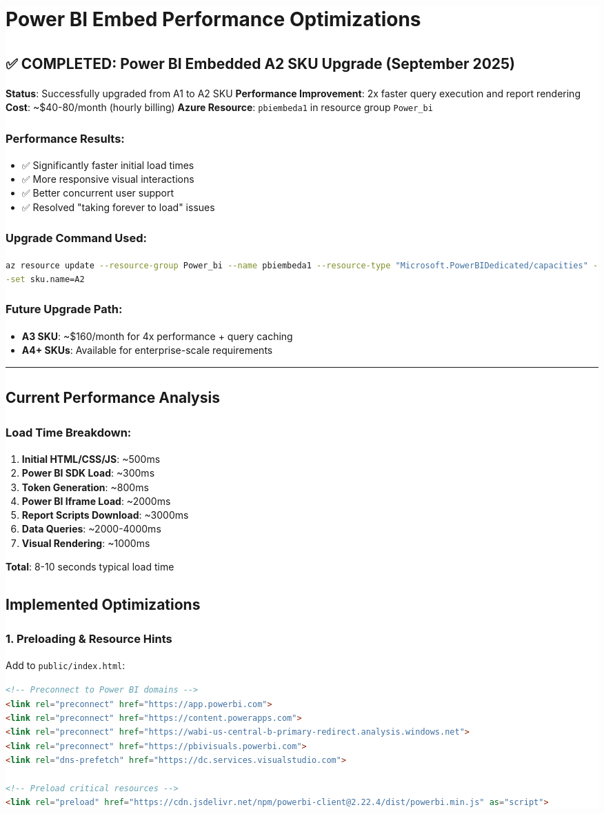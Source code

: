 # Power BI Embed Performance Optimizations

## ✅ COMPLETED: Power BI Embedded A2 SKU Upgrade (September 2025)

**Status**: Successfully upgraded from A1 to A2 SKU
**Performance Improvement**: 2x faster query execution and report rendering
**Cost**: ~$40-80/month (hourly billing)
**Azure Resource**: `pbiembeda1` in resource group `Power_bi`

### Performance Results:
- ✅ Significantly faster initial load times
- ✅ More responsive visual interactions
- ✅ Better concurrent user support
- ✅ Resolved "taking forever to load" issues

### Upgrade Command Used:
```bash
az resource update --resource-group Power_bi --name pbiembeda1 --resource-type "Microsoft.PowerBIDedicated/capacities" --set sku.name=A2
```

### Future Upgrade Path:
- **A3 SKU**: ~$160/month for 4x performance + query caching
- **A4+ SKUs**: Available for enterprise-scale requirements

---

## Current Performance Analysis

### Load Time Breakdown:
1. **Initial HTML/CSS/JS**: ~500ms
2. **Power BI SDK Load**: ~300ms
3. **Token Generation**: ~800ms
4. **Power BI Iframe Load**: ~2000ms
5. **Report Scripts Download**: ~3000ms
6. **Data Queries**: ~2000-4000ms
7. **Visual Rendering**: ~1000ms

**Total**: 8-10 seconds typical load time

## Implemented Optimizations

### 1. Preloading & Resource Hints
Add to `public/index.html`:
```html
<!-- Preconnect to Power BI domains -->
<link rel="preconnect" href="https://app.powerbi.com">
<link rel="preconnect" href="https://content.powerapps.com">
<link rel="preconnect" href="https://wabi-us-central-b-primary-redirect.analysis.windows.net">
<link rel="preconnect" href="https://pbivisuals.powerbi.com">
<link rel="dns-prefetch" href="https://dc.services.visualstudio.com">

<!-- Preload critical resources -->
<link rel="preload" href="https://cdn.jsdelivr.net/npm/powerbi-client@2.22.4/dist/powerbi.min.js" as="script">
```
